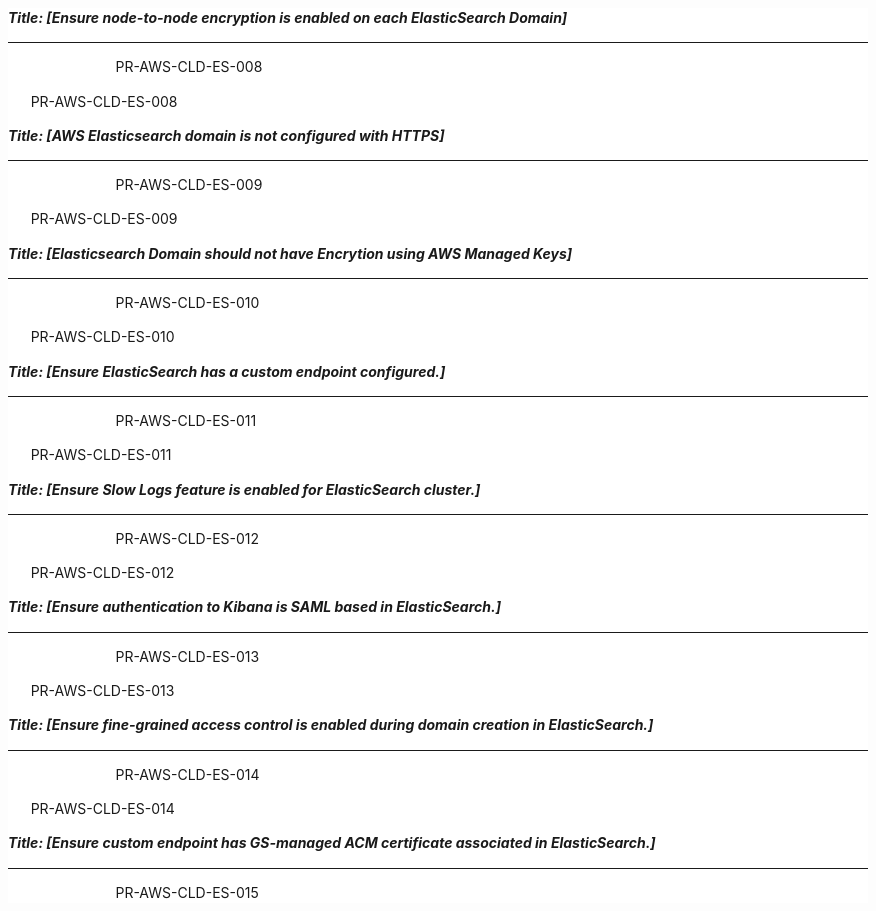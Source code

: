 ***Title: [Ensure node-to-node encryption is enabled on each ElasticSearch Domain]***

----------------------------------------------------

***<font color="white">Master Test ID:</font>*** PR-AWS-CLD-ES-008

***<font color="white">ID:</font>*** PR-AWS-CLD-ES-008

***Title: [AWS Elasticsearch domain is not configured with HTTPS]***

----------------------------------------------------

***<font color="white">Master Test ID:</font>*** PR-AWS-CLD-ES-009

***<font color="white">ID:</font>*** PR-AWS-CLD-ES-009

***Title: [Elasticsearch Domain should not have Encrytion using AWS Managed Keys]***

----------------------------------------------------

***<font color="white">Master Test ID:</font>*** PR-AWS-CLD-ES-010

***<font color="white">ID:</font>*** PR-AWS-CLD-ES-010

***Title: [Ensure ElasticSearch has a custom endpoint configured.]***

----------------------------------------------------

***<font color="white">Master Test ID:</font>*** PR-AWS-CLD-ES-011

***<font color="white">ID:</font>*** PR-AWS-CLD-ES-011

***Title: [Ensure Slow Logs feature is enabled for ElasticSearch cluster.]***

----------------------------------------------------

***<font color="white">Master Test ID:</font>*** PR-AWS-CLD-ES-012

***<font color="white">ID:</font>*** PR-AWS-CLD-ES-012

***Title: [Ensure authentication to Kibana is SAML based in ElasticSearch.]***

----------------------------------------------------

***<font color="white">Master Test ID:</font>*** PR-AWS-CLD-ES-013

***<font color="white">ID:</font>*** PR-AWS-CLD-ES-013

***Title: [Ensure fine-grained access control is enabled during domain creation in ElasticSearch.]***

----------------------------------------------------

***<font color="white">Master Test ID:</font>*** PR-AWS-CLD-ES-014

***<font color="white">ID:</font>*** PR-AWS-CLD-ES-014

***Title: [Ensure custom endpoint has GS-managed ACM certificate associated in ElasticSearch.]***

----------------------------------------------------

***<font color="white">Master Test ID:</font>*** PR-AWS-CLD-ES-015


[API Gateway should have API Endpoint type as private and not exposed to internet]: https://github.com/prancer-io/prancer-compliance-test/tree/master/docs/policies/aws/Cloud/all/PR-AWS-CLD-AG-001.md
[AWS ACM Certificate with wildcard domain name]: https://github.com/prancer-io/prancer-compliance-test/tree/master/docs/policies/aws/Cloud/all/PR-AWS-CLD-ACM-001.md
[AWS API Gateway REST API is not configured with AWS Web Application Firewall v2 (AWS WAFv2)]: https://github.com/prancer-io/prancer-compliance-test/tree/master/docs/policies/aws/Cloud/all/PR-AWS-CLD-AG-008.md
[AWS API Gateway endpoints without client certificate authentication]: https://github.com/prancer-io/prancer-compliance-test/tree/master/docs/policies/aws/Cloud/all/PR-AWS-CLD-AG-007.md
[AWS API gateway request authorization is not set]: https://github.com/prancer-io/prancer-compliance-test/tree/master/docs/policies/aws/Cloud/all/PR-AWS-CLD-AG-003.md
[AWS API gateway request parameter is not validated]: https://github.com/prancer-io/prancer-compliance-test/tree/master/docs/policies/aws/Cloud/all/PR-AWS-CLD-AG-002.md
[AWS Access logging not enabled on S3 buckets]: https://github.com/prancer-io/prancer-compliance-test/tree/master/docs/policies/aws/Cloud/all/PR-AWS-CLD-S3-001.md
[AWS Application Load Balancer (ALB) listener that allow connection requests over HTTP]: https://github.com/prancer-io/prancer-compliance-test/tree/master/docs/policies/aws/Cloud/all/PR-AWS-CLD-ELB-011.md
[AWS Certificate Manager (ACM) has certificates with Certificate Transparency Logging disabled]: https://github.com/prancer-io/prancer-compliance-test/tree/master/docs/policies/aws/Cloud/all/PR-AWS-CLD-ACM-002.md
[AWS CloudFormation stack configured without SNS topic]: https://github.com/prancer-io/prancer-compliance-test/tree/master/docs/policies/aws/Cloud/all/PR-AWS-CLD-CFR-001.md
[AWS CloudFront Distributions with Field-Level Encryption not enabled]: https://github.com/prancer-io/prancer-compliance-test/tree/master/docs/policies/aws/Cloud/all/PR-AWS-CLD-CF-001.md
[AWS CloudFront distribution is using insecure SSL protocols for HTTPS communication]: https://github.com/prancer-io/prancer-compliance-test/tree/master/docs/policies/aws/Cloud/all/PR-AWS-CLD-CF-002.md
[AWS CloudFront distribution with access logging disabled]: https://github.com/prancer-io/prancer-compliance-test/tree/master/docs/policies/aws/Cloud/all/PR-AWS-CLD-CF-003.md
[AWS CloudFront origin protocol policy does not enforce HTTPS-only]: https://github.com/prancer-io/prancer-compliance-test/tree/master/docs/policies/aws/Cloud/all/PR-AWS-CLD-CF-004.md
[AWS CloudFront viewer protocol policy is not configured with HTTPS]: https://github.com/prancer-io/prancer-compliance-test/tree/master/docs/policies/aws/Cloud/all/PR-AWS-CLD-CF-005.md
[AWS CloudFront web distribution that allow TLS versions 1.0 or lower]: https://github.com/prancer-io/prancer-compliance-test/tree/master/docs/policies/aws/Cloud/all/PR-AWS-CLD-CF-006.md
[AWS CloudFront web distribution with AWS Web Application Firewall (AWS WAF) service disabled]: https://github.com/prancer-io/prancer-compliance-test/tree/master/docs/policies/aws/Cloud/all/PR-AWS-CLD-CF-007.md
[AWS CloudFront web distribution with default SSL certificate]: https://github.com/prancer-io/prancer-compliance-test/tree/master/docs/policies/aws/Cloud/all/PR-AWS-CLD-CF-008.md
[AWS CloudFront web distribution with geo restriction disabled]: https://github.com/prancer-io/prancer-compliance-test/tree/master/docs/policies/aws/Cloud/all/PR-AWS-CLD-CF-009.md
[AWS CloudTrail is not enabled in all regions]: https://github.com/prancer-io/prancer-compliance-test/tree/master/docs/policies/aws/Cloud/all/PR-AWS-CLD-CT-001.md
[AWS CloudTrail log validation is not enabled in all regions]: https://github.com/prancer-io/prancer-compliance-test/tree/master/docs/policies/aws/Cloud/all/PR-AWS-CLD-CT-002.md
[AWS CloudTrail logs are not encrypted using Customer Master Keys (CMKs)]: https://github.com/prancer-io/prancer-compliance-test/tree/master/docs/policies/aws/Cloud/all/PR-AWS-CLD-CT-003.md
[AWS Cloudfront Distribution with S3 have Origin Access set to disabled]: https://github.com/prancer-io/prancer-compliance-test/tree/master/docs/policies/aws/Cloud/all/PR-AWS-CLD-CF-010.md
[AWS CodeDeploy application compute platform must be ECS or Lambda]: https://github.com/prancer-io/prancer-compliance-test/tree/master/docs/policies/aws/Cloud/all/PR-AWS-CLD-CD-001.md